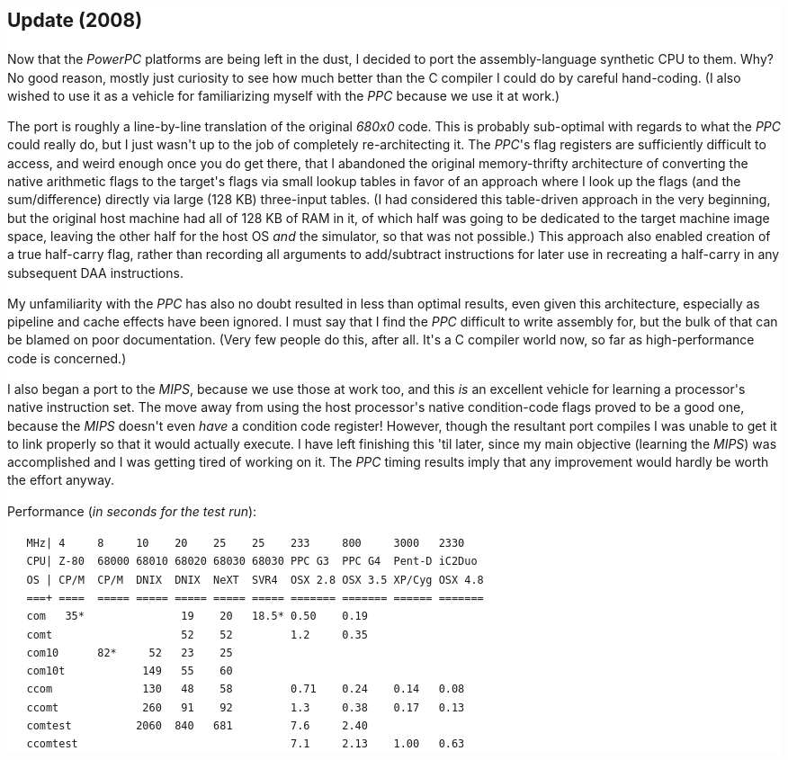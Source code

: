 
## Update (2008)

Now that the _PowerPC_ platforms are being left in the dust, I decided to port
the assembly-language synthetic CPU to them. Why? No good reason, mostly just
curiosity to see how much better than the C compiler I could do by careful
hand-coding. (I also wished to use it as a vehicle for familiarizing myself with
the _PPC_ because we use it at work.)

The port is roughly a line-by-line translation of the original _680x0_ code.
This is probably sub-optimal with regards to what the _PPC_ could really do, but
I just wasn\'t up to the job of completely re-architecting it. The _PPC_\'s flag
registers are sufficiently difficult to access, and weird enough once you do get
there, that I abandoned the original memory-thrifty architecture of converting
the native arithmetic flags to the target\'s flags via small lookup tables in
favor of an approach where I look up the flags (and the sum/difference) directly
via large (128 KB) three-input tables. (I had considered this table-driven
approach in the very beginning, but the original host machine had all of 128 KB
of RAM in it, of which half was going to be dedicated to the target machine
image space, leaving the other half for the host OS _and_ the simulator, so that
was not possible.) This approach also enabled creation of a true half-carry
flag, rather than recording all arguments to add/subtract instructions for later
use in recreating a half-carry in any subsequent DAA instructions.

My unfamiliarity with the _PPC_ has also no doubt resulted in less than optimal
results, even given this architecture, especially as pipeline and cache effects
have been ignored. I must say that I find the _PPC_ difficult to write assembly
for, but the bulk of that can be blamed on poor documentation. (Very few people
do this, after all. It\'s a C compiler world now, so far as high-performance
code is concerned.)

I also began a port to the _MIPS_, because we use those at work too, and this
_is_ an excellent vehicle for learning a processor\'s native instruction set.
The move away from using the host processor\'s native condition-code flags
proved to be a good one, because the _MIPS_ doesn\'t even _have_ a condition
code register! However, though the resultant port compiles I was unable to get
it to link properly so that it would actually execute. I have left finishing
this \'til later, since my main objective (learning the _MIPS_) was accomplished
and I was getting tired of working on it. The _PPC_ timing results imply that
any improvement would hardly be worth the effort anyway.

Performance (_in seconds for the test run_):

       MHz| 4     8     10    20    25    25    233     800     3000   2330
       CPU| Z-80  68000 68010 68020 68030 68030 PPC G3  PPC G4  Pent-D iC2Duo
       OS | CP/M  CP/M  DNIX  DNIX  NeXT  SVR4  OSX 2.8 OSX 3.5 XP/Cyg OSX 4.8
       ===+ ====  ===== ===== ===== ===== ===== ======= ======= ====== =======
       com   35*               19    20   18.5* 0.50    0.19
       comt                    52    52         1.2     0.35
       com10      82*     52   23    25
       com10t            149   55    60
       ccom              130   48    58         0.71    0.24    0.14   0.08
       ccomt             260   91    92         1.3     0.38    0.17   0.13
       comtest          2060  840   681         7.6     2.40
       ccomtest                                 7.1     2.13    1.00   0.63
